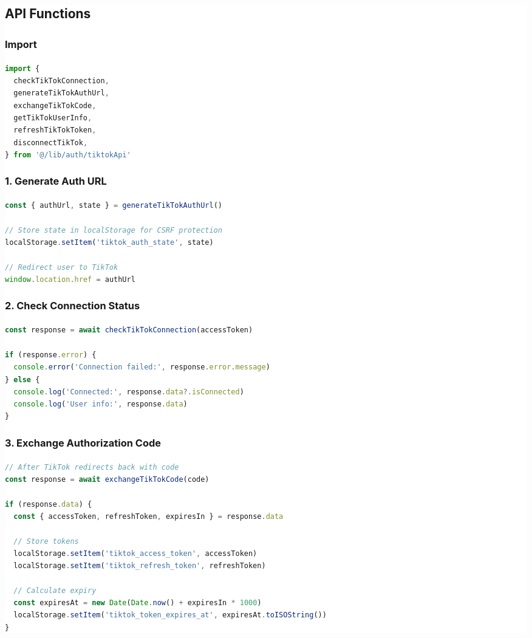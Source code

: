 ## API Functions

### Import

```typescript
import {
  checkTikTokConnection,
  generateTikTokAuthUrl,
  exchangeTikTokCode,
  getTikTokUserInfo,
  refreshTikTokToken,
  disconnectTikTok,
} from '@/lib/auth/tiktokApi'
```

### 1. Generate Auth URL

```typescript
const { authUrl, state } = generateTikTokAuthUrl()

// Store state in localStorage for CSRF protection
localStorage.setItem('tiktok_auth_state', state)

// Redirect user to TikTok
window.location.href = authUrl
```

### 2. Check Connection Status

```typescript
const response = await checkTikTokConnection(accessToken)

if (response.error) {
  console.error('Connection failed:', response.error.message)
} else {
  console.log('Connected:', response.data?.isConnected)
  console.log('User info:', response.data)
}
```

### 3. Exchange Authorization Code

```typescript
// After TikTok redirects back with code
const response = await exchangeTikTokCode(code)

if (response.data) {
  const { accessToken, refreshToken, expiresIn } = response.data
  
  // Store tokens
  localStorage.setItem('tiktok_access_token', accessToken)
  localStorage.setItem('tiktok_refresh_token', refreshToken)
  
  // Calculate expiry
  const expiresAt = new Date(Date.now() + expiresIn * 1000)
  localStorage.setItem('tiktok_token_expires_at', expiresAt.toISOString())
}
```
